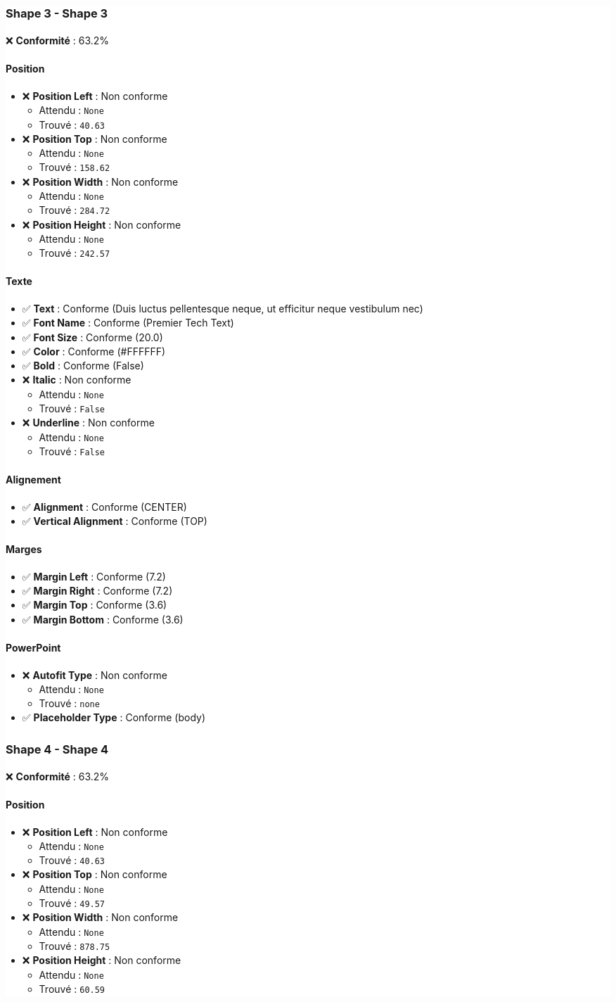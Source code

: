 ### Shape 3 - Shape 3
❌ **Conformité** : 63.2%

#### Position
- ❌ **Position Left** : Non conforme
  - Attendu : `None`
  - Trouvé : `40.63`
- ❌ **Position Top** : Non conforme
  - Attendu : `None`
  - Trouvé : `158.62`
- ❌ **Position Width** : Non conforme
  - Attendu : `None`
  - Trouvé : `284.72`
- ❌ **Position Height** : Non conforme
  - Attendu : `None`
  - Trouvé : `242.57`

#### Texte
- ✅ **Text** : Conforme (Duis luctus pellentesque neque, ut efficitur neque vestibulum nec)
- ✅ **Font Name** : Conforme (Premier Tech Text)
- ✅ **Font Size** : Conforme (20.0)
- ✅ **Color** : Conforme (#FFFFFF)
- ✅ **Bold** : Conforme (False)
- ❌ **Italic** : Non conforme
  - Attendu : `None`
  - Trouvé : `False`
- ❌ **Underline** : Non conforme
  - Attendu : `None`
  - Trouvé : `False`

#### Alignement
- ✅ **Alignment** : Conforme (CENTER)
- ✅ **Vertical Alignment** : Conforme (TOP)

#### Marges
- ✅ **Margin Left** : Conforme (7.2)
- ✅ **Margin Right** : Conforme (7.2)
- ✅ **Margin Top** : Conforme (3.6)
- ✅ **Margin Bottom** : Conforme (3.6)

#### PowerPoint
- ❌ **Autofit Type** : Non conforme
  - Attendu : `None`
  - Trouvé : `none`
- ✅ **Placeholder Type** : Conforme (body)

### Shape 4 - Shape 4
❌ **Conformité** : 63.2%

#### Position
- ❌ **Position Left** : Non conforme
  - Attendu : `None`
  - Trouvé : `40.63`
- ❌ **Position Top** : Non conforme
  - Attendu : `None`
  - Trouvé : `49.57`
- ❌ **Position Width** : Non conforme
  - Attendu : `None`
  - Trouvé : `878.75`
- ❌ **Position Height** : Non conforme
  - Attendu : `None`
  - Trouvé : `60.59`
